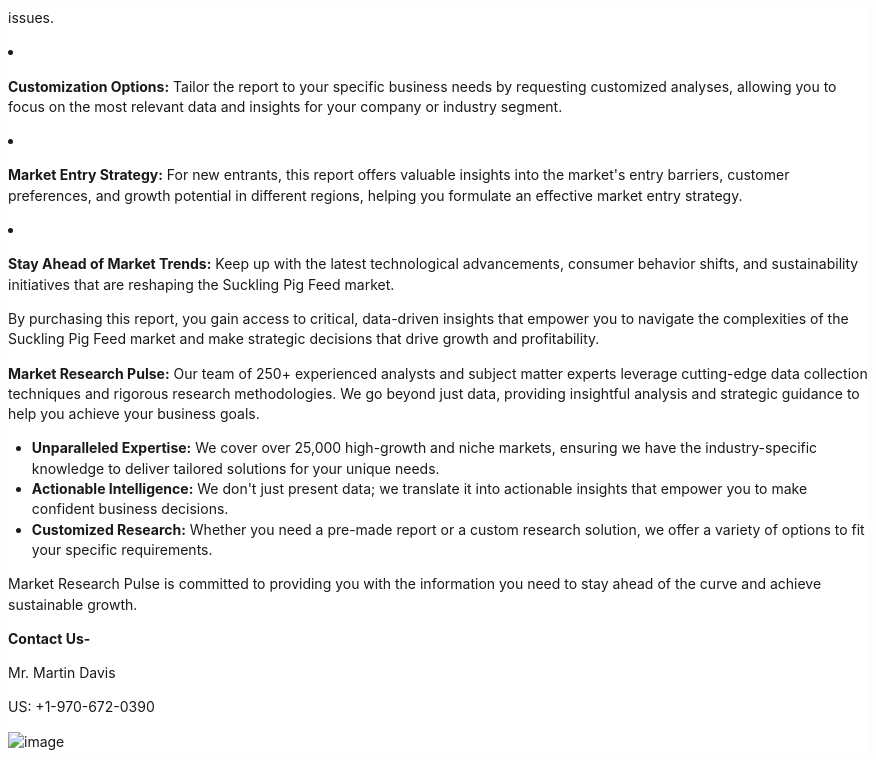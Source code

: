 issues.</p></li><li><p><strong>Customization Options:</strong> Tailor the report to your specific business needs by requesting customized analyses, allowing you to focus on the most relevant data and insights for your company or industry segment.</p></li><li><p><strong>Market Entry Strategy:</strong> For new entrants, this report offers valuable insights into the market's entry barriers, customer preferences, and growth potential in different regions, helping you formulate an effective market entry strategy.</p></li><li><p><strong>Stay Ahead of Market Trends:</strong> Keep up with the latest technological advancements, consumer behavior shifts, and sustainability initiatives that are reshaping the Suckling Pig Feed market.</p></li></ol><p>By purchasing this report, you gain access to critical, data-driven insights that empower you to navigate the complexities of the Suckling Pig Feed market and make strategic decisions that drive growth and profitability.</p><p><strong>Market Research Pulse:</strong>&nbsp;Our team of 250+ experienced analysts and subject matter experts leverage cutting-edge data collection techniques and rigorous research methodologies. We go beyond just data, providing insightful analysis and strategic guidance to help you achieve your business goals.</p><ul><li><strong>Unparalleled Expertise:</strong>&nbsp;We cover over 25,000 high-growth and niche markets, ensuring we have the industry-specific knowledge to deliver tailored solutions for your unique needs.</li><li><strong>Actionable Intelligence:</strong>&nbsp;We don't just present data; we translate it into actionable insights that empower you to make confident business decisions.</li><li><strong>Customized Research:</strong>&nbsp;Whether you need a pre-made report or a custom research solution, we offer a variety of options to fit your specific requirements.</li></ul><p>Market Research Pulse is committed to providing you with the information you need to stay ahead of the curve and achieve sustainable growth.</p><p><strong>Contact Us-</strong></p><p>Mr. Martin Davis</p><p>US: +1-970-672-0390</p>
![image](https://github.com/user-attachments/assets/a6930f6a-16fe-4243-a81f-52a614ea2513)
